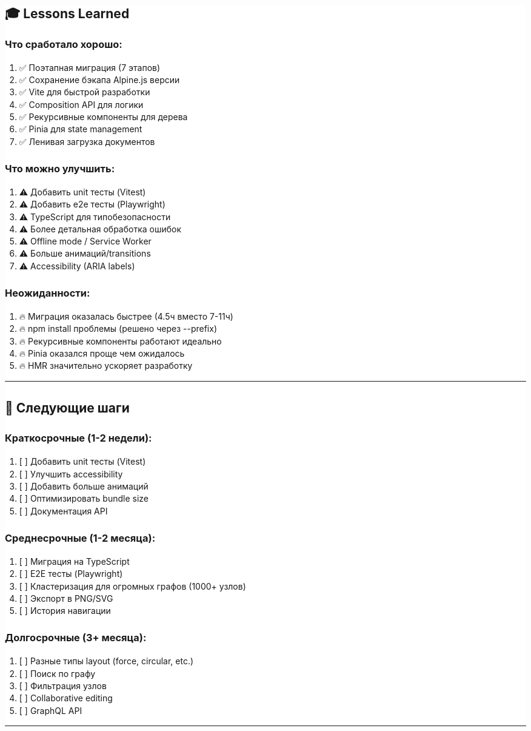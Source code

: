 ## 🎓 Lessons Learned

### Что сработало хорошо:
1. ✅ Поэтапная миграция (7 этапов)
2. ✅ Сохранение бэкапа Alpine.js версии
3. ✅ Vite для быстрой разработки
4. ✅ Composition API для логики
5. ✅ Рекурсивные компоненты для дерева
6. ✅ Pinia для state management
7. ✅ Ленивая загрузка документов

### Что можно улучшить:
1. ⚠️ Добавить unit тесты (Vitest)
2. ⚠️ Добавить e2e тесты (Playwright)
3. ⚠️ TypeScript для типобезопасности
4. ⚠️ Более детальная обработка ошибок
5. ⚠️ Offline mode / Service Worker
6. ⚠️ Больше анимаций/transitions
7. ⚠️ Accessibility (ARIA labels)

### Неожиданности:
1. 🔥 Миграция оказалась быстрее (4.5ч вместо 7-11ч)
2. 🔥 npm install проблемы (решено через --prefix)
3. 🔥 Рекурсивные компоненты работают идеально
4. 🔥 Pinia оказался проще чем ожидалось
5. 🔥 HMR значительно ускоряет разработку

---

## 📝 Следующие шаги

### Краткосрочные (1-2 недели):
1. [ ] Добавить unit тесты (Vitest)
2. [ ] Улучшить accessibility
3. [ ] Добавить больше анимаций
4. [ ] Оптимизировать bundle size
5. [ ] Документация API

### Среднесрочные (1-2 месяца):
1. [ ] Миграция на TypeScript
2. [ ] E2E тесты (Playwright)
3. [ ] Кластеризация для огромных графов (1000+ узлов)
4. [ ] Экспорт в PNG/SVG
5. [ ] История навигации

### Долгосрочные (3+ месяца):
1. [ ] Разные типы layout (force, circular, etc.)
2. [ ] Поиск по графу
3. [ ] Фильтрация узлов
4. [ ] Collaborative editing
5. [ ] GraphQL API

---